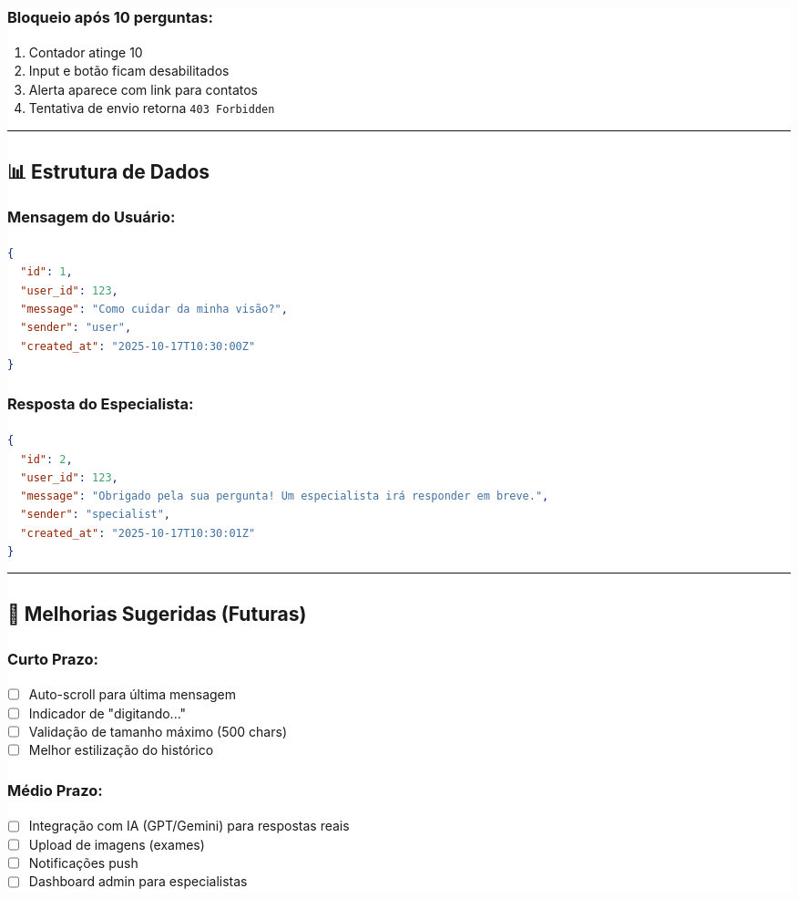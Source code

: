 ### Bloqueio após 10 perguntas:

1. Contador atinge 10
2. Input e botão ficam desabilitados
3. Alerta aparece com link para contatos
4. Tentativa de envio retorna `403 Forbidden`

---

## 📊 Estrutura de Dados

### Mensagem do Usuário:

```json
{
  "id": 1,
  "user_id": 123,
  "message": "Como cuidar da minha visão?",
  "sender": "user",
  "created_at": "2025-10-17T10:30:00Z"
}
```

### Resposta do Especialista:

```json
{
  "id": 2,
  "user_id": 123,
  "message": "Obrigado pela sua pergunta! Um especialista irá responder em breve.",
  "sender": "specialist",
  "created_at": "2025-10-17T10:30:01Z"
}
```

---

## 🎨 Melhorias Sugeridas (Futuras)

### Curto Prazo:

- [ ] Auto-scroll para última mensagem
- [ ] Indicador de "digitando..."
- [ ] Validação de tamanho máximo (500 chars)
- [ ] Melhor estilização do histórico

### Médio Prazo:

- [ ] Integração com IA (GPT/Gemini) para respostas reais
- [ ] Upload de imagens (exames)
- [ ] Notificações push
- [ ] Dashboard admin para especialistas
